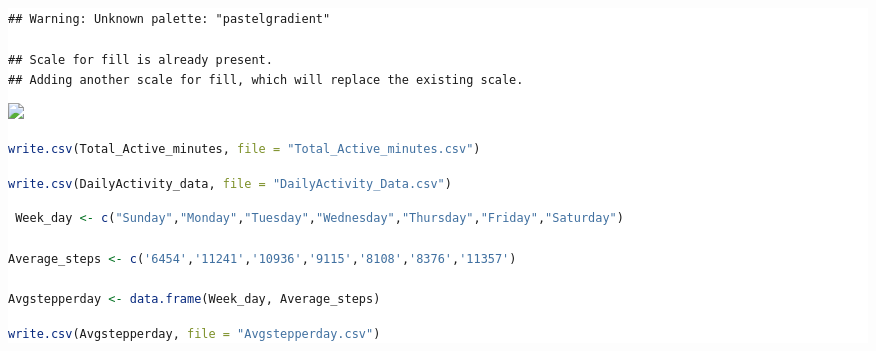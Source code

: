     ## Warning: Unknown palette: "pastelgradient"

    ## Scale for fill is already present.
    ## Adding another scale for fill, which will replace the existing scale.

![](Bellabeat-Project-with-R_files/figure-gfm/Setting%20up%20new%20table%20from%20information%20above-1.png)

``` r
write.csv(Total_Active_minutes, file = "Total_Active_minutes.csv")
```

``` r
write.csv(DailyActivity_data, file = "DailyActivity_Data.csv")
```

``` r
 Week_day <- c("Sunday","Monday","Tuesday","Wednesday","Thursday","Friday","Saturday")
               
Average_steps <- c('6454','11241','10936','9115','8108','8376','11357')

Avgstepperday <- data.frame(Week_day, Average_steps)               
```

``` r
write.csv(Avgstepperday, file = "Avgstepperday.csv")
```
